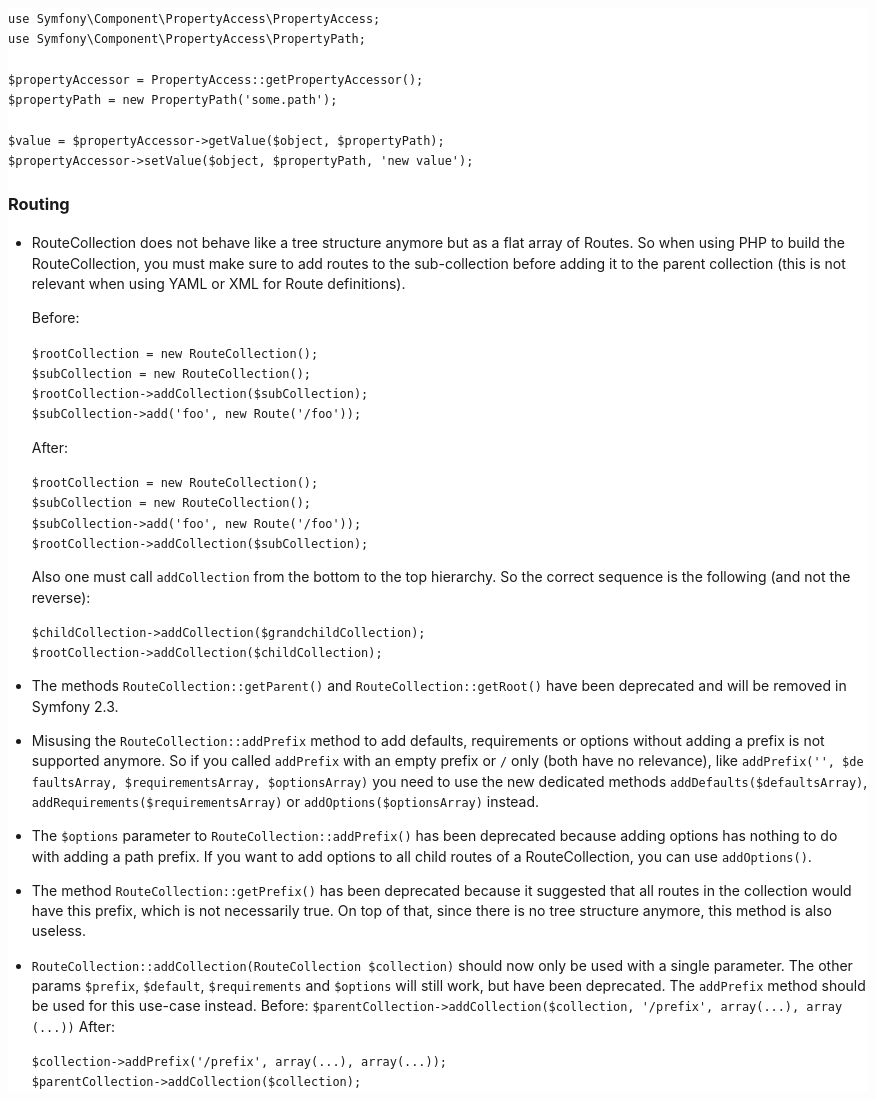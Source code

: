    ```
   use Symfony\Component\PropertyAccess\PropertyAccess;
   use Symfony\Component\PropertyAccess\PropertyPath;

   $propertyAccessor = PropertyAccess::getPropertyAccessor();
   $propertyPath = new PropertyPath('some.path');

   $value = $propertyAccessor->getValue($object, $propertyPath);
   $propertyAccessor->setValue($object, $propertyPath, 'new value');
   ```

### Routing

 * RouteCollection does not behave like a tree structure anymore but as a flat
   array of Routes. So when using PHP to build the RouteCollection, you must
   make sure to add routes to the sub-collection before adding it to the parent
   collection (this is not relevant when using YAML or XML for Route definitions).

   Before:

   ```
   $rootCollection = new RouteCollection();
   $subCollection = new RouteCollection();
   $rootCollection->addCollection($subCollection);
   $subCollection->add('foo', new Route('/foo'));
   ```

   After:

   ```
   $rootCollection = new RouteCollection();
   $subCollection = new RouteCollection();
   $subCollection->add('foo', new Route('/foo'));
   $rootCollection->addCollection($subCollection);
   ```

   Also one must call `addCollection` from the bottom to the top hierarchy.
   So the correct sequence is the following (and not the reverse):

   ```
   $childCollection->addCollection($grandchildCollection);
   $rootCollection->addCollection($childCollection);
   ```

 * The methods `RouteCollection::getParent()` and `RouteCollection::getRoot()`
   have been deprecated and will be removed in Symfony 2.3.
 * Misusing the `RouteCollection::addPrefix` method to add defaults, requirements
   or options without adding a prefix is not supported anymore. So if you called `addPrefix`
   with an empty prefix or `/` only (both have no relevance), like
   `addPrefix('', $defaultsArray, $requirementsArray, $optionsArray)`
   you need to use the new dedicated methods `addDefaults($defaultsArray)`,
   `addRequirements($requirementsArray)` or `addOptions($optionsArray)` instead.
 * The `$options` parameter to `RouteCollection::addPrefix()` has been deprecated
   because adding options has nothing to do with adding a path prefix. If you want to add options
   to all child routes of a RouteCollection, you can use `addOptions()`.
 * The method `RouteCollection::getPrefix()` has been deprecated
   because it suggested that all routes in the collection would have this prefix, which is
   not necessarily true. On top of that, since there is no tree structure anymore, this method
   is also useless.
 * `RouteCollection::addCollection(RouteCollection $collection)` should now only be
   used with a single parameter. The other params `$prefix`, `$default`, `$requirements` and `$options`
   will still work, but have been deprecated. The `addPrefix` method should be used for this
   use-case instead.
   Before: `$parentCollection->addCollection($collection, '/prefix', array(...), array(...))`
   After:
   ```
   $collection->addPrefix('/prefix', array(...), array(...));
   $parentCollection->addCollection($collection);
   ```